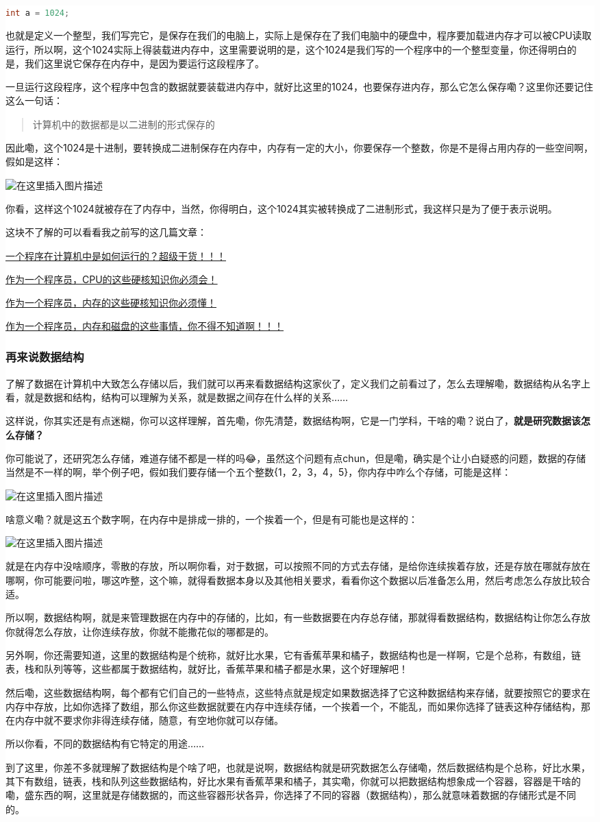 ```java
int a = 1024;
```

也就是定义一个整型，我们写完它，是保存在我们的电脑上，实际上是保存在了我们电脑中的硬盘中，程序要加载进内存才可以被CPU读取运行，所以啊，这个1024实际上得装载进内存中，这里需要说明的是，这个1024是我们写的一个程序中的一个整型变量，你还得明白的是，我们这里说它保存在内存中，是因为要运行这段程序了。

一旦运行这段程序，这个程序中包含的数据就要装载进内存中，就好比这里的1024，也要保存进内存，那么它怎么保存嘞？这里你还要记住这么一句话：

> 计算机中的数据都是以二进制的形式保存的

因此嘞，这个1024是十进制，要转换成二进制保存在内存中，内存有一定的大小，你要保存一个整数，你是不是得占用内存的一些空间啊，假如是这样：

![在这里插入图片描述](https://img-blog.csdnimg.cn/20200314231446907.png?x-oss-process=image/watermark,type_ZmFuZ3poZW5naGVpdGk,shadow_10,text_aHR0cHM6Ly9ibG9nLmNzZG4ubmV0L3NpbmF0XzMzOTIxMTA1,size_16,color_FFFFFF,t_70)


你看，这样这个1024就被存在了内存中，当然，你得明白，这个1024其实被转换成了二进制形式，我这样只是为了便于表示说明。

这块不了解的可以看看我之前写的这几篇文章：

[一个程序在计算机中是如何运行的？超级干货！！！](https://blog.csdn.net/sinat_33921105/article/details/104047172)

[作为一个程序员，CPU的这些硬核知识你必须会！](https://blog.csdn.net/sinat_33921105/article/details/104066631)

[作为一个程序员，内存的这些硬核知识你必须懂！](https://blog.csdn.net/sinat_33921105/article/details/104111467)

[作为一个程序员，内存和磁盘的这些事情，你不得不知道啊！！！](https://blog.csdn.net/sinat_33921105/article/details/104142623)

### 再来说数据结构 

了解了数据在计算机中大致怎么存储以后，我们就可以再来看数据结构这家伙了，定义我们之前看过了，怎么去理解嘞，数据结构从名字上看，就是数据和结构，结构可以理解为关系，就是数据之间存在什么样的关系……

这样说，你其实还是有点迷糊，你可以这样理解，首先嘞，你先清楚，数据结构啊，它是一门学科，干啥的嘞？说白了，**就是研究数据该怎么存储？**

你可能说了，还研究怎么存储，难道存储不都是一样的吗😂，虽然这个问题有点chun，但是嘞，确实是个让小白疑惑的问题，数据的存储当然是不一样的啊，举个例子吧，假如我们要存储一个五个整数{1，2，3，4，5}，你内存中咋么个存储，可能是这样：

![在这里插入图片描述](https://img-blog.csdnimg.cn/20200314233624664.png?x-oss-process=image/watermark,type_ZmFuZ3poZW5naGVpdGk,shadow_10,text_aHR0cHM6Ly9ibG9nLmNzZG4ubmV0L3NpbmF0XzMzOTIxMTA1,size_16,color_FFFFFF,t_70)


啥意义嘞？就是这五个数字啊，在内存中是排成一排的，一个挨着一个，但是有可能也是这样的：



![在这里插入图片描述](https://img-blog.csdnimg.cn/20200314233924530.png?x-oss-process=image/watermark,type_ZmFuZ3poZW5naGVpdGk,shadow_10,text_aHR0cHM6Ly9ibG9nLmNzZG4ubmV0L3NpbmF0XzMzOTIxMTA1,size_16,color_FFFFFF,t_70)


就是在内存中没啥顺序，零散的存放，所以啊你看，对于数据，可以按照不同的方式去存储，是给你连续挨着存放，还是存放在哪就存放在哪啊，你可能要问啦，哪这咋整，这个嘛，就得看数据本身以及其他相关要求，看看你这个数据以后准备怎么用，然后考虑怎么存放比较合适。

所以啊，数据结构啊，就是来管理数据在内存中的存储的，比如，有一些数据要在内存总存储，那就得看数据结构，数据结构让你怎么存放你就得怎么存放，让你连续存放，你就不能撒花似的哪都是的。

另外啊，你还需要知道，这里的数据结构是个统称，就好比水果，它有香蕉苹果和橘子，数据结构也是一样啊，它是个总称，有数组，链表，栈和队列等等，这些都属于数据结构，就好比，香蕉苹果和橘子都是水果，这个好理解吧！

然后嘞，这些数据结构啊，每个都有它们自己的一些特点，这些特点就是规定如果数据选择了它这种数据结构来存储，就要按照它的要求在内存中存放，比如你选择了数组，那么你这些数据就要在内存中连续存储，一个挨着一个，不能乱，而如果你选择了链表这种存储结构，那在内存中就不要求你非得连续存储，随意，有空地你就可以存储。

所以你看，不同的数据结构有它特定的用途……

到了这里，你差不多就理解了数据结构是个啥了吧，也就是说啊，数据结构就是研究数据怎么存储嘞，然后数据结构是个总称，好比水果，其下有数组，链表，栈和队列这些数据结构，好比水果有香蕉苹果和橘子，其实嘞，你就可以把数据结构想象成一个容器，容器是干啥的嘞，盛东西的啊，这里就是存储数据的，而这些容器形状各异，你选择了不同的容器（数据结构），那么就意味着数据的存储形式是不同的。
